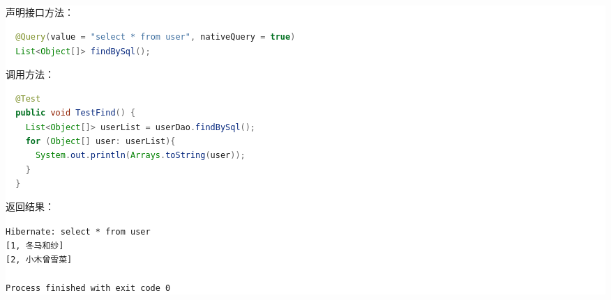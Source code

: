 声明接口方法：

```java
  @Query(value = "select * from user", nativeQuery = true)
  List<Object[]> findBySql();
```

调用方法：

```java
  @Test
  public void TestFind() {
    List<Object[]> userList = userDao.findBySql();
    for (Object[] user: userList){
      System.out.println(Arrays.toString(user));
    }
  }
```

返回结果：

```shell
Hibernate: select * from user
[1, 冬马和纱]
[2, 小木曾雪菜]

Process finished with exit code 0
```